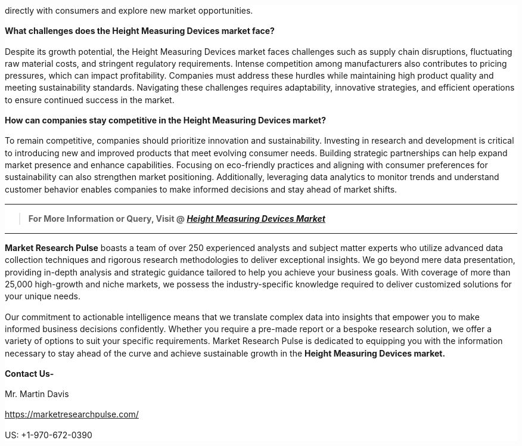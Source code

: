 directly with consumers and explore new market opportunities.</p><p><strong>What challenges does the Height Measuring Devices market face?</strong></p><p>Despite its growth potential, the Height Measuring Devices market faces challenges such as supply chain disruptions, fluctuating raw material costs, and stringent regulatory requirements. Intense competition among manufacturers also contributes to pricing pressures, which can impact profitability. Companies must address these hurdles while maintaining high product quality and meeting sustainability standards. Navigating these challenges requires adaptability, innovative strategies, and efficient operations to ensure continued success in the market.</p><p><strong>How can companies stay competitive in the Height Measuring Devices market?</strong></p><p>To remain competitive, companies should prioritize innovation and sustainability. Investing in research and development is critical to introducing new and improved products that meet evolving consumer needs. Building strategic partnerships can help expand market presence and enhance capabilities. Focusing on eco-friendly practices and aligning with consumer preferences for sustainability can also strengthen market positioning. Additionally, leveraging data analytics to monitor trends and understand customer behavior enables companies to make informed decisions and stay ahead of market shifts.</p><hr /><blockquote><p><strong>For More Information or Query, Visit @&nbsp;<em><a href="https://marketresearchpulse.com/report/139315/height-measuring-devices-market?utm_source=Linkedin&utm_medium=029">Height Measuring Devices Market</a></em></strong></p></blockquote><hr /><p><strong>Market Research Pulse</strong> boasts a team of over 250 experienced analysts and subject matter experts who utilize advanced data collection techniques and rigorous research methodologies to deliver exceptional insights. We go beyond mere data presentation, providing in-depth analysis and strategic guidance tailored to help you achieve your business goals. With coverage of more than 25,000 high-growth and niche markets, we possess the industry-specific knowledge required to deliver customized solutions for your unique needs.</p><p>Our commitment to actionable intelligence means that we translate complex data into insights that empower you to make informed business decisions confidently. Whether you require a pre-made report or a bespoke research solution, we offer a variety of options to suit your specific requirements. Market Research Pulse is dedicated to equipping you with the information necessary to stay ahead of the curve and achieve sustainable growth in the <strong>Height Measuring Devices market.</strong></p><p><strong>Contact Us-</strong></p><p>Mr. Martin Davis</p><p>https://marketresearchpulse.com/</p><p>US: +1-970-672-0390</p>
